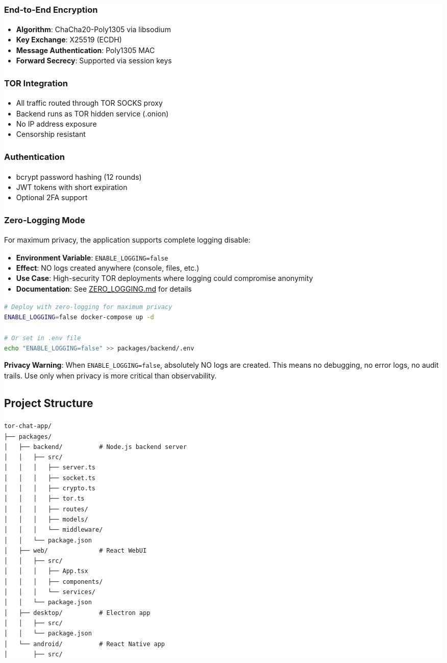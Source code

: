 ### End-to-End Encryption

- **Algorithm**: ChaCha20-Poly1305 via libsodium
- **Key Exchange**: X25519 (ECDH)
- **Message Authentication**: Poly1305 MAC
- **Forward Secrecy**: Supported via session keys

### TOR Integration

- All traffic routed through TOR SOCKS proxy
- Backend runs as TOR hidden service (.onion)
- No IP address exposure
- Censorship resistant

### Authentication

- bcrypt password hashing (12 rounds)
- JWT tokens with short expiration
- Optional 2FA support

### Zero-Logging Mode

For maximum privacy, the application supports complete logging disable:

- **Environment Variable**: `ENABLE_LOGGING=false`
- **Effect**: NO logs created anywhere (console, files, etc.)
- **Use Case**: High-security TOR deployments where logging could compromise anonymity
- **Documentation**: See [ZERO_LOGGING.md](ZERO_LOGGING.md) for details

```bash
# Deploy with zero-logging for maximum privacy
ENABLE_LOGGING=false docker-compose up -d

# Or set in .env file
echo "ENABLE_LOGGING=false" >> packages/backend/.env
```

**Privacy Warning**: When `ENABLE_LOGGING=false`, absolutely NO logs are created. This means no debugging, no error logs, no audit trails. Use only when privacy is more critical than observability.

## Project Structure

```
tor-chat-app/
├── packages/
│   ├── backend/          # Node.js backend server
│   │   ├── src/
│   │   │   ├── server.ts
│   │   │   ├── socket.ts
│   │   │   ├── crypto.ts
│   │   │   ├── tor.ts
│   │   │   ├── routes/
│   │   │   ├── models/
│   │   │   └── middleware/
│   │   └── package.json
│   ├── web/              # React WebUI
│   │   ├── src/
│   │   │   ├── App.tsx
│   │   │   ├── components/
│   │   │   └── services/
│   │   └── package.json
│   ├── desktop/          # Electron app
│   │   ├── src/
│   │   └── package.json
│   └── android/          # React Native app
│       ├── src/
```